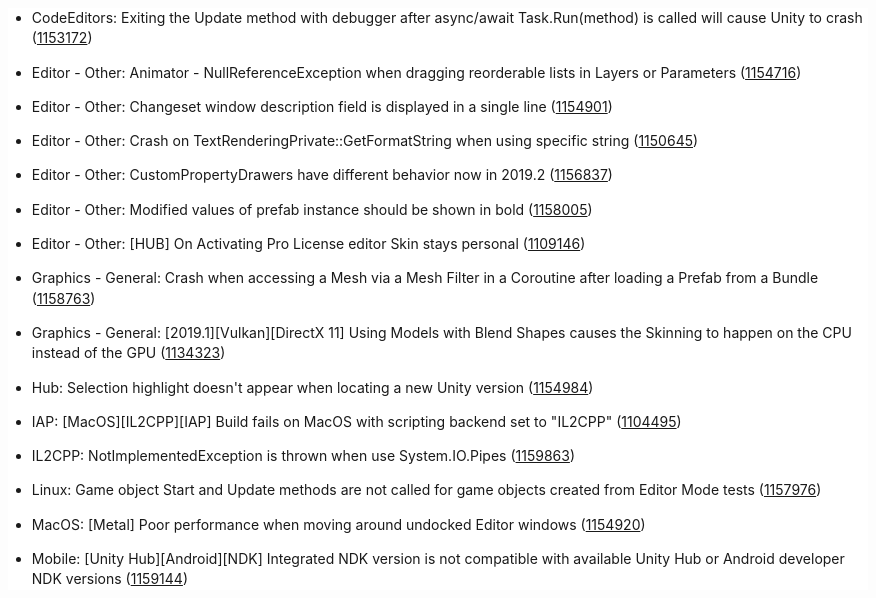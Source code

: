 *   CodeEditors: Exiting the Update method with debugger after async/await Task.Run(method) is called will cause Unity to crash ([1153172](https://issuetracker.unity3d.com/issues/exiting-the-update-method-with-debugger-after-async-slash-await-task-dot-run-method-is-called-will-cause-unity-to-crash))
    
*   Editor - Other: Animator - NullReferenceException when dragging reorderable lists in Layers or Parameters ([1154716](https://issuetracker.unity3d.com/issues/animator-nullreferenceexception-when-dragging-reorderable-lists-in-layers-or-parameters))
    
*   Editor - Other: Changeset window description field is displayed in a single line ([1154901](https://issuetracker.unity3d.com/issues/changeset-window-description-field-is-displayed-in-a-single-line))
    
*   Editor - Other: Crash on TextRenderingPrivate::GetFormatString when using specific string ([1150645](https://issuetracker.unity3d.com/issues/crash-on-textrenderingprivate-getformatstring-when-using-specific-string))
    
*   Editor - Other: CustomPropertyDrawers have different behavior now in 2019.2 ([1156837](https://issuetracker.unity3d.com/issues/custompropertydrawers-have-different-behavior-now-in-2019-dot-2))
    
*   Editor - Other: Modified values of prefab instance should be shown in bold ([1158005](https://issuetracker.unity3d.com/issues/modified-values-of-prefab-instance-should-be-shown-in-bold))
    
*   Editor - Other: \[HUB\] On Activating Pro License editor Skin stays personal ([1109146](https://issuetracker.unity3d.com/issues/hub-on-activating-pro-license-editor-skin-is-half-professional-and-half-personal))
    
*   Graphics - General: Crash when accessing a Mesh via a Mesh Filter in a Coroutine after loading a Prefab from a Bundle ([1158763](https://issuetracker.unity3d.com/issues/crash-when-accessing-a-mesh-via-a-mesh-filter-in-a-coroutine-after-loading-a-prefab-from-a-bundle))
    
*   Graphics - General: \[2019.1\]\[Vulkan\]\[DirectX 11\] Using Models with Blend Shapes causes the Skinning to happen on the CPU instead of the GPU ([1134323](https://issuetracker.unity3d.com/issues/2019-dot-1-vulkan-directx-11-using-models-with-blend-shapes-causes-the-skinning-to-happen-on-the-cpu-instead-of-the-gpu))
    
*   Hub: Selection highlight doesn't appear when locating a new Unity version ([1154984](https://issuetracker.unity3d.com/issues/hub-selection-highlight-doesnt-appear-when-locating-a-new-unity-version))
    
*   IAP: \[MacOS\]\[IL2CPP\]\[IAP\] Build fails on MacOS with scripting backend set to "IL2CPP" ([1104495](https://issuetracker.unity3d.com/issues/macos-il2cpp-iap-build-fails-on-macos-with-scripting-backend-set-to-il2cpp-and-with-unity-iap-imported))
    
*   IL2CPP: NotImplementedException is thrown when use System.IO.Pipes ([1159863](https://issuetracker.unity3d.com/issues/il2cpp-notimplementedexception-is-thrown-when-use-system-dot-io-dot-pipes))
    
*   Linux: Game object Start and Update methods are not called for game objects created from Editor Mode tests ([1157976](https://issuetracker.unity3d.com/issues/linux-game-object-start-and-update-methods-are-not-called-for-game-objects-created-from-editor-mode-tests))
    
*   MacOS: \[Metal\] Poor performance when moving around undocked Editor windows ([1154920](https://issuetracker.unity3d.com/issues/metal-poor-performance-when-moving-around-undocked-editor-windows))
    
*   Mobile: \[Unity Hub\]\[Android\]\[NDK\] Integrated NDK version is not compatible with available Unity Hub or Android developer NDK versions ([1159144](https://issuetracker.unity3d.com/issues/unity-hub-android-ndk-integrated-ndk-version-is-not-compatible-with-available-unity-hub-or-android-developer-ndk-versions))
    